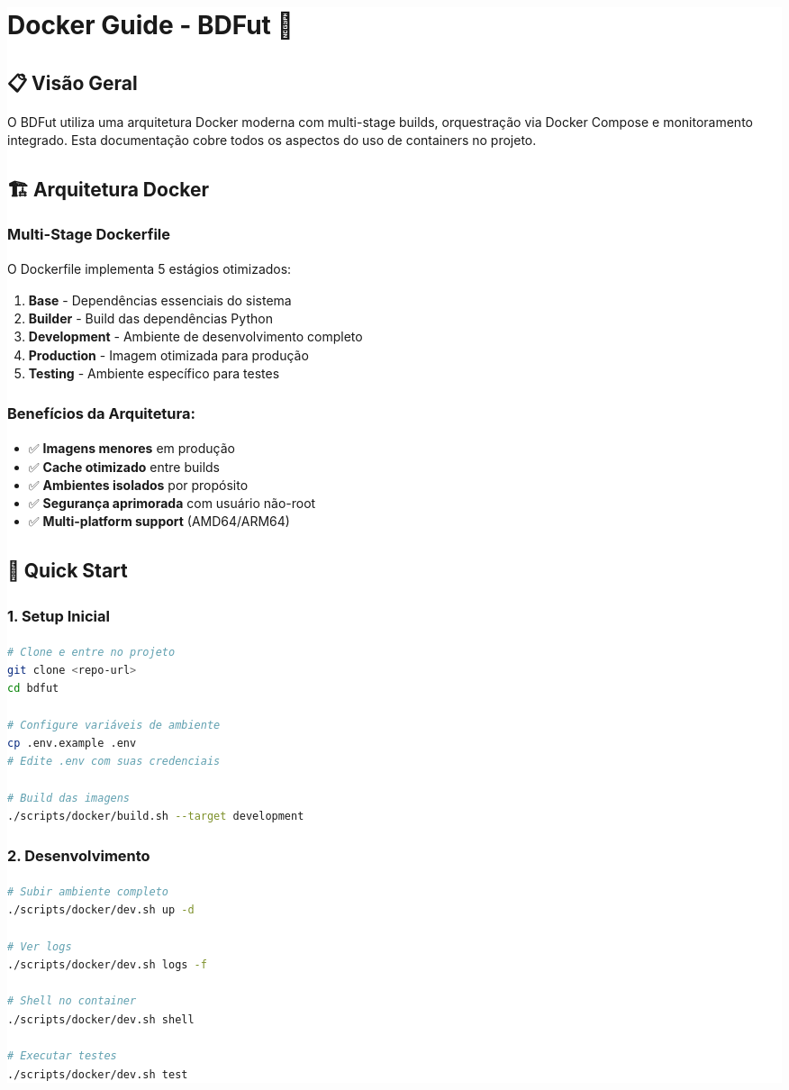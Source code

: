 # Docker Guide - BDFut 🐳

## 📋 **Visão Geral**

O BDFut utiliza uma arquitetura Docker moderna com multi-stage builds, orquestração via Docker Compose e monitoramento integrado. Esta documentação cobre todos os aspectos do uso de containers no projeto.

## 🏗️ **Arquitetura Docker**

### **Multi-Stage Dockerfile**
O Dockerfile implementa 5 estágios otimizados:

1. **Base** - Dependências essenciais do sistema
2. **Builder** - Build das dependências Python
3. **Development** - Ambiente de desenvolvimento completo
4. **Production** - Imagem otimizada para produção
5. **Testing** - Ambiente específico para testes

### **Benefícios da Arquitetura:**
- ✅ **Imagens menores** em produção
- ✅ **Cache otimizado** entre builds
- ✅ **Ambientes isolados** por propósito
- ✅ **Segurança aprimorada** com usuário não-root
- ✅ **Multi-platform support** (AMD64/ARM64)

## 🚀 **Quick Start**

### **1. Setup Inicial**
```bash
# Clone e entre no projeto
git clone <repo-url>
cd bdfut

# Configure variáveis de ambiente
cp .env.example .env
# Edite .env com suas credenciais

# Build das imagens
./scripts/docker/build.sh --target development
```

### **2. Desenvolvimento**
```bash
# Subir ambiente completo
./scripts/docker/dev.sh up -d

# Ver logs
./scripts/docker/dev.sh logs -f

# Shell no container
./scripts/docker/dev.sh shell

# Executar testes
./scripts/docker/dev.sh test
```
